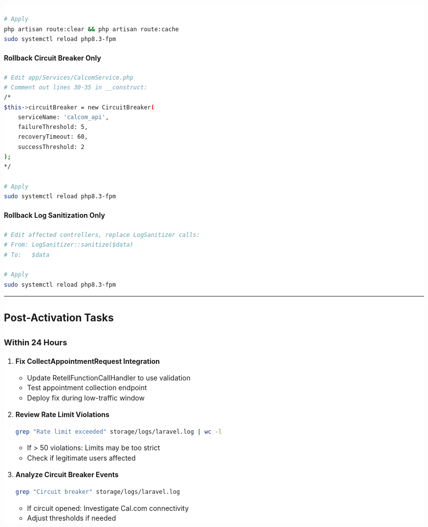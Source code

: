 ```bash

# Apply
php artisan route:clear && php artisan route:cache
sudo systemctl reload php8.3-fpm
```

#### Rollback Circuit Breaker Only
```bash
# Edit app/Services/CalcomService.php
# Comment out lines 30-35 in __construct:
/*
$this->circuitBreaker = new CircuitBreaker(
    serviceName: 'calcom_api',
    failureThreshold: 5,
    recoveryTimeout: 60,
    successThreshold: 2
);
*/

# Apply
sudo systemctl reload php8.3-fpm
```

#### Rollback Log Sanitization Only
```bash
# Edit affected controllers, replace LogSanitizer calls:
# From: LogSanitizer::sanitize($data)
# To:   $data

# Apply
sudo systemctl reload php8.3-fpm
```

---

## Post-Activation Tasks

### Within 24 Hours
1. **Fix CollectAppointmentRequest Integration**
   - Update RetellFunctionCallHandler to use validation
   - Test appointment collection endpoint
   - Deploy fix during low-traffic window

2. **Review Rate Limit Violations**
   ```bash
   grep "Rate limit exceeded" storage/logs/laravel.log | wc -l
   ```
   - If > 50 violations: Limits may be too strict
   - Check if legitimate users affected

3. **Analyze Circuit Breaker Events**
   ```bash
   grep "Circuit breaker" storage/logs/laravel.log
   ```
   - If circuit opened: Investigate Cal.com connectivity
   - Adjust thresholds if needed
